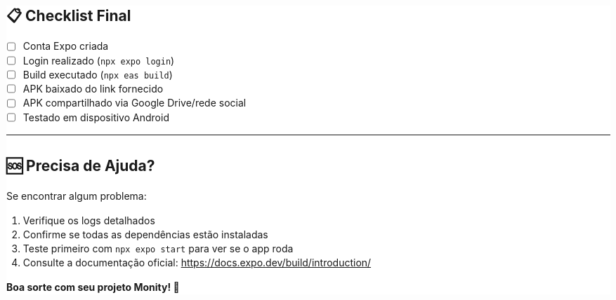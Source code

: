 
## 📋 Checklist Final

- [ ] Conta Expo criada
- [ ] Login realizado (`npx expo login`)
- [ ] Build executado (`npx eas build`)
- [ ] APK baixado do link fornecido
- [ ] APK compartilhado via Google Drive/rede social
- [ ] Testado em dispositivo Android

---

## 🆘 Precisa de Ajuda?

Se encontrar algum problema:

1. Verifique os logs detalhados
2. Confirme se todas as dependências estão instaladas
3. Teste primeiro com `npx expo start` para ver se o app roda
4. Consulte a documentação oficial: https://docs.expo.dev/build/introduction/

**Boa sorte com seu projeto Monity! 🚀**
